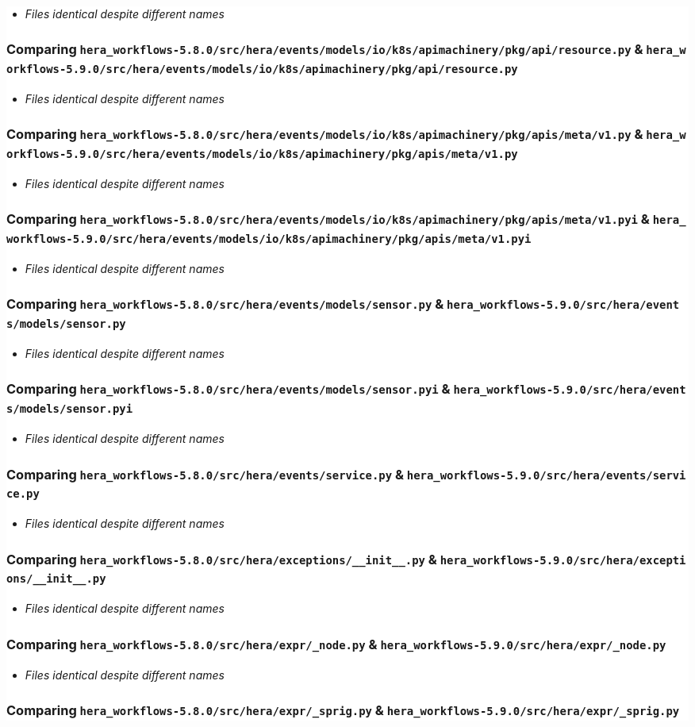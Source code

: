  * *Files identical despite different names*

### Comparing `hera_workflows-5.8.0/src/hera/events/models/io/k8s/apimachinery/pkg/api/resource.py` & `hera_workflows-5.9.0/src/hera/events/models/io/k8s/apimachinery/pkg/api/resource.py`

 * *Files identical despite different names*

### Comparing `hera_workflows-5.8.0/src/hera/events/models/io/k8s/apimachinery/pkg/apis/meta/v1.py` & `hera_workflows-5.9.0/src/hera/events/models/io/k8s/apimachinery/pkg/apis/meta/v1.py`

 * *Files identical despite different names*

### Comparing `hera_workflows-5.8.0/src/hera/events/models/io/k8s/apimachinery/pkg/apis/meta/v1.pyi` & `hera_workflows-5.9.0/src/hera/events/models/io/k8s/apimachinery/pkg/apis/meta/v1.pyi`

 * *Files identical despite different names*

### Comparing `hera_workflows-5.8.0/src/hera/events/models/sensor.py` & `hera_workflows-5.9.0/src/hera/events/models/sensor.py`

 * *Files identical despite different names*

### Comparing `hera_workflows-5.8.0/src/hera/events/models/sensor.pyi` & `hera_workflows-5.9.0/src/hera/events/models/sensor.pyi`

 * *Files identical despite different names*

### Comparing `hera_workflows-5.8.0/src/hera/events/service.py` & `hera_workflows-5.9.0/src/hera/events/service.py`

 * *Files identical despite different names*

### Comparing `hera_workflows-5.8.0/src/hera/exceptions/__init__.py` & `hera_workflows-5.9.0/src/hera/exceptions/__init__.py`

 * *Files identical despite different names*

### Comparing `hera_workflows-5.8.0/src/hera/expr/_node.py` & `hera_workflows-5.9.0/src/hera/expr/_node.py`

 * *Files identical despite different names*

### Comparing `hera_workflows-5.8.0/src/hera/expr/_sprig.py` & `hera_workflows-5.9.0/src/hera/expr/_sprig.py`
